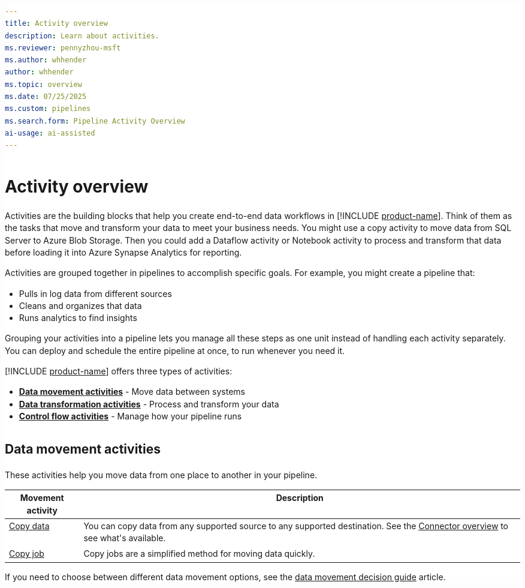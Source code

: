 ```yaml
---
title: Activity overview
description: Learn about activities.
ms.reviewer: pennyzhou-msft
ms.author: whhender
author: whhender
ms.topic: overview
ms.date: 07/25/2025
ms.custom: pipelines
ms.search.form: Pipeline Activity Overview
ai-usage: ai-assisted
---
```


# Activity overview

Activities are the building blocks that help you create end-to-end data workflows in [!INCLUDE [product-name](../includes/product-name.md)]. Think of them as the tasks that move and transform your data to meet your business needs. You might use a copy activity to move data from SQL Server to Azure Blob Storage. Then you could add a Dataflow activity or Notebook activity to process and transform that data before loading it into Azure Synapse Analytics for reporting.

Activities are grouped together in pipelines to accomplish specific goals. For example, you might create a pipeline that:

- Pulls in log data from different sources
- Cleans and organizes that data
- Runs analytics to find insights

Grouping your activities into a pipeline lets you manage all these steps as one unit instead of handling each activity separately. You can deploy and schedule the entire pipeline at once, to run whenever you need it.

[!INCLUDE [product-name](../includes/product-name.md)] offers three types of activities:

- [**Data movement activities**](#data-movement-activities) - Move data between systems
- [**Data transformation activities**](#data-transformation-activities) - Process and transform your data  
- [**Control flow activities**](#control-flow-activities) - Manage how your pipeline runs

## Data movement activities

These activities help you move data from one place to another in your pipeline.

Movement activity | Description
---------------- | -----------
[Copy data](copy-data-activity.md) | You can copy data from any supported source to any supported destination. See the [Connector overview](connector-overview.md) to see what's available.
[Copy job](copy-job-activity.md) | Copy jobs are a simplified method for moving data quickly.

If you need to choose between different data movement options, see the [data movement decision guide](decision-guide-data-movement.md) article.
